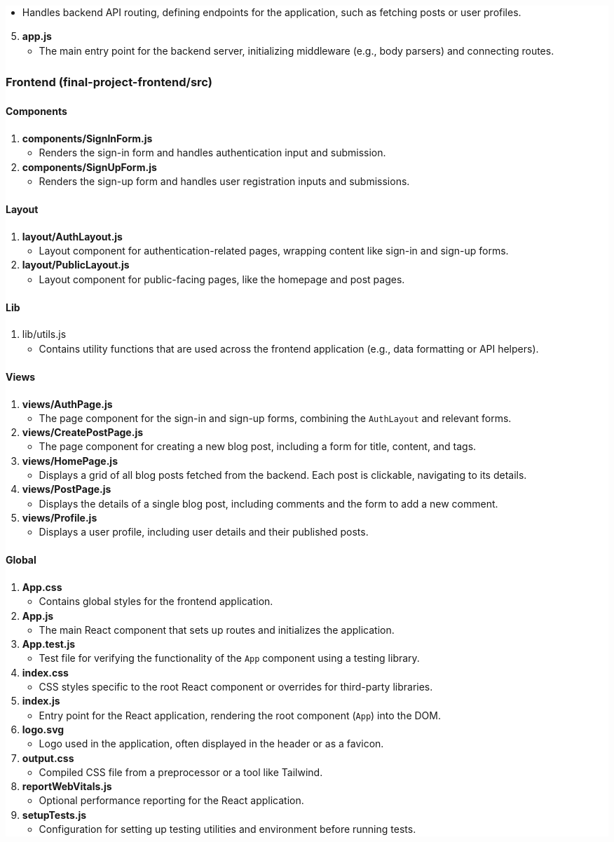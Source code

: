    - Handles backend API routing, defining endpoints for the application, such as fetching posts or user profiles.
5. **app.js**
   - The main entry point for the backend server, initializing middleware (e.g., body parsers) and connecting routes.

### Frontend (final-project-frontend/src)

#### Components

1. **components/SignInForm.js**
   - Renders the sign-in form and handles authentication input and submission.
2. **components/SignUpForm.js**
   - Renders the sign-up form and handles user registration inputs and submissions.

#### Layout

1. **layout/AuthLayout.js**
   - Layout component for authentication-related pages, wrapping content like sign-in and sign-up forms.
2. **layout/PublicLayout.js**
   - Layout component for public-facing pages, like the homepage and post pages.

#### Lib

1. lib/utils.js
   - Contains utility functions that are used across the frontend application (e.g., data formatting or API helpers).

#### Views

1. **views/AuthPage.js**
   - The page component for the sign-in and sign-up forms, combining the `AuthLayout` and relevant forms.
2. **views/CreatePostPage.js**
   - The page component for creating a new blog post, including a form for title, content, and tags.
3. **views/HomePage.js**
   - Displays a grid of all blog posts fetched from the backend. Each post is clickable, navigating to its details.
4. **views/PostPage.js**
   - Displays the details of a single blog post, including comments and the form to add a new comment.
5. **views/Profile.js**
   - Displays a user profile, including user details and their published posts.

#### Global

1. **App.css**
   - Contains global styles for the frontend application.
2. **App.js**
   - The main React component that sets up routes and initializes the application.
3. **App.test.js**
   - Test file for verifying the functionality of the `App` component using a testing library.
4. **index.css**
   - CSS styles specific to the root React component or overrides for third-party libraries.
5. **index.js**
   - Entry point for the React application, rendering the root component (`App`) into the DOM.
6. **logo.svg**
   - Logo used in the application, often displayed in the header or as a favicon.
7. **output.css**
   - Compiled CSS file from a preprocessor or a tool like Tailwind.
8. **reportWebVitals.js**
   - Optional performance reporting for the React application.
9. **setupTests.js**
   - Configuration for setting up testing utilities and environment before running tests.
